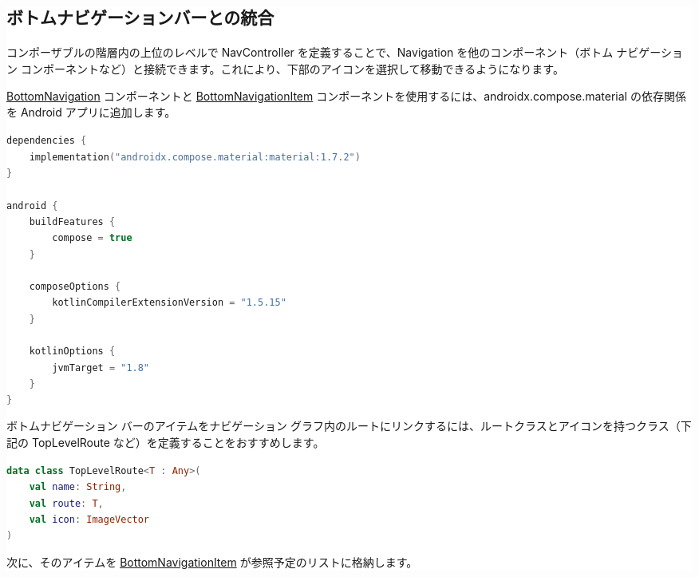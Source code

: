 
## ボトムナビゲーションバーとの統合

コンポーザブルの階層内の上位のレベルで NavController を定義することで、Navigation を他のコンポーネント（ボトム ナビゲーション コンポーネントなど）と接続できます。これにより、下部のアイコンを選択して移動できるようになります。

[BottomNavigation](https://developer.android.com/reference/kotlin/androidx/compose/material/package-summary?hl=ja&_gl=1*1cy0xxw*_up*MQ..*_ga*MzQyMTg2MjQ5LjE3MzQwODMzODE.*_ga_6HH9YJMN9M*MTczNDA4MzM4MS4xLjAuMTczNDA4MzM4MS4wLjAuMTkxNzE4MjQxNA..#BottomNavigation(androidx.compose.ui.Modifier,androidx.compose.ui.graphics.Color,androidx.compose.ui.graphics.Color,androidx.compose.ui.unit.Dp,kotlin.Function1)) コンポーネントと [BottomNavigationItem](https://developer.android.com/reference/kotlin/androidx/compose/material/package-summary?hl=ja&_gl=1*1cy0xxw*_up*MQ..*_ga*MzQyMTg2MjQ5LjE3MzQwODMzODE.*_ga_6HH9YJMN9M*MTczNDA4MzM4MS4xLjAuMTczNDA4MzM4MS4wLjAuMTkxNzE4MjQxNA..#(androidx.compose.foundation.layout.RowScope).BottomNavigationItem(kotlin.Boolean,kotlin.Function0,kotlin.Function0,androidx.compose.ui.Modifier,kotlin.Boolean,kotlin.Function0,kotlin.Boolean,androidx.compose.foundation.interaction.MutableInteractionSource,androidx.compose.ui.graphics.Color,androidx.compose.ui.graphics.Color)) コンポーネントを使用するには、androidx.compose.material の依存関係を Android アプリに追加します。

```kotlin
dependencies {
    implementation("androidx.compose.material:material:1.7.2")
}

android {
    buildFeatures {
        compose = true
    }

    composeOptions {
        kotlinCompilerExtensionVersion = "1.5.15"
    }

    kotlinOptions {
        jvmTarget = "1.8"
    }
}
```

ボトムナビゲーション バーのアイテムをナビゲーション グラフ内のルートにリンクするには、ルートクラスとアイコンを持つクラス（下記の TopLevelRoute など）を定義することをおすすめします。

```kotlin
data class TopLevelRoute<T : Any>(
    val name: String,
    val route: T,
    val icon: ImageVector
)
```

次に、そのアイテムを [BottomNavigationItem](https://developer.android.com/reference/kotlin/androidx/compose/material/package-summary?hl=ja&_gl=1*t8v954*_up*MQ..*_ga*MTQ1ODQyNjk1OC4xNzI3Njk0MTUx*_ga_6HH9YJMN9M*MTcyNzY5NDE1MS4xLjAuMTcyNzY5NDE1MS4wLjAuMTE0ODgyNzY3Mw..#(androidx.compose.foundation.layout.RowScope).BottomNavigationItem(kotlin.Boolean,kotlin.Function0,kotlin.Function0,androidx.compose.ui.Modifier,kotlin.Boolean,kotlin.Function0,kotlin.Boolean,androidx.compose.foundation.interaction.MutableInteractionSource,androidx.compose.ui.graphics.Color,androidx.compose.ui.graphics.Color)) が参照予定のリストに格納します。
